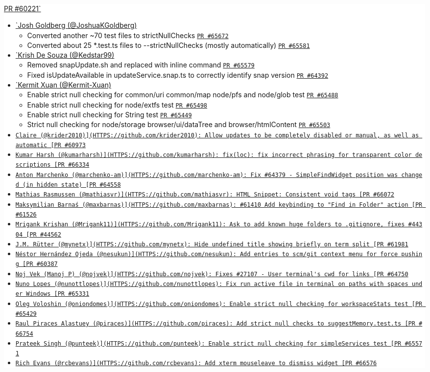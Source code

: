   [PR #60221`](HTTPS://github.com/microsoft/vscode/pull/60221)
- [`Josh Goldberg (@JoshuaKGoldberg)](HTTPS://github.com/JoshuaKGoldberg)
    - Converted another ~70 test files to strictNullChecks
      [`PR #65672`](HTTPS://github.com/microsoft/vscode/pull/65672)
    - Converted about 25 \*.test.ts files to --strictNullChecks (mostly
      automatically)
      [`PR #65581`](HTTPS://github.com/microsoft/vscode/pull/65581)
- [`Krish De Souza (@Kedstar99)](HTTPS://github.com/Kedstar99)
    - Removed snapUpdate.sh and replaced with inline command
      [`PR #65579`](HTTPS://github.com/microsoft/vscode/pull/65579)
    - Fixed isUpdateAvailable in updateService.snap.ts to correctly identify
      snap version [`PR #64392`](HTTPS://github.com/microsoft/vscode/pull/64392)
- [`Kermit Xuan (@Kermit-Xuan)](HTTPS://github.com/Kermit-Xuan)
    - Enable strict null checking for common/uri common/map node/pfs and
      node/glob test
      [`PR #65488`](HTTPS://github.com/microsoft/vscode/pull/65488)
    - Enable strict null checking for node/extfs test
      [`PR #65498`](HTTPS://github.com/microsoft/vscode/pull/65498)
    - Enable strict null checking for String test
      [`PR #65449`](HTTPS://github.com/microsoft/vscode/pull/65449)
    - Strict null checking for node/storage browser/ui/dataTree and
      browser/htmlContent
      [`PR #65503`](HTTPS://github.com/microsoft/vscode/pull/65503)
- [`Claire (@krider2010)](HTTPS://github.com/krider2010): Allow updates to be
  completely disabled or manual, as well as automatic
  [PR #60973`](HTTPS://github.com/microsoft/vscode/pull/60973)
- [`Kumar Harsh (@kumarharsh)](HTTPS://github.com/kumarharsh): fix(loc): fix
  incorrect phrasing for transparent color descriptions
  [PR #66334`](HTTPS://github.com/microsoft/vscode/pull/66334)
- [`Anton Marchenko (@marchenko-am)](HTTPS://github.com/marchenko-am): Fix
  #64379 - SimpleFindWidget position was changed (in hidden state)
  [PR #64558`](HTTPS://github.com/microsoft/vscode/pull/64558)
- [`Mathias Rasmussen (@mathiasvr)](HTTPS://github.com/mathiasvr): HTML Snippet:
  Consistent void tags
  [PR #66072`](HTTPS://github.com/microsoft/vscode/pull/66072)
- [`Maksymilian Barnaś (@maxbarnas)](HTTPS://github.com/maxbarnas): #61410 Add
  keybinding to "Find in Folder" action
  [PR #61526`](HTTPS://github.com/microsoft/vscode/pull/61526)
- [`Mrigank Krishan (@Mrigank11)](HTTPS://github.com/Mrigank11): Ask to add
  known huge folders to .gitignore, fixes #44304
  [PR #44562`](HTTPS://github.com/microsoft/vscode/pull/44562)
- [`J.M. Rütter (@mynetx)](HTTPS://github.com/mynetx): Hide undefined title
  showing briefly on term split
  [PR #61981`](HTTPS://github.com/microsoft/vscode/pull/61981)
- [`Néstor Hernández Ojeda (@nesukun)](HTTPS://github.com/nesukun): Add entries
  to scm/git context menu for force pushing
  [PR #60387`](HTTPS://github.com/microsoft/vscode/pull/60387)
- [`Noj Vek (Manoj P) (@nojvek)](HTTPS://github.com/nojvek): Fixes #27107 - User
  terminal's cwd for links
  [PR #64750`](HTTPS://github.com/microsoft/vscode/pull/64750)
- [`Nuno Lopes (@nunottlopes)](HTTPS://github.com/nunottlopes): Fix run active
  file in terminal on paths with spaces under Windows
  [PR #65331`](HTTPS://github.com/microsoft/vscode/pull/65331)
- [`Oleg Voloshin (@oniondomes)](HTTPS://github.com/oniondomes): Enable strict
  null checking for workspaceStats test
  [PR #65429`](HTTPS://github.com/microsoft/vscode/pull/65429)
- [`Raul Piraces Alastuey (@piraces)](HTTPS://github.com/piraces): Add strict
  null checks to suggestMemory.test.ts
  [PR #66754`](HTTPS://github.com/microsoft/vscode/pull/66754)
- [`Prateek Singh (@punteek)](HTTPS://github.com/punteek): Enable strict null
  checking for simpleServices test
  [PR #65571`](HTTPS://github.com/microsoft/vscode/pull/65571)
- [`Rich Evans (@rcbevans)](HTTPS://github.com/rcbevans): Add xterm mouseleave
  to dismiss widget [PR #66576`](HTTPS://github.com/microsoft/vscode/pull/66576)